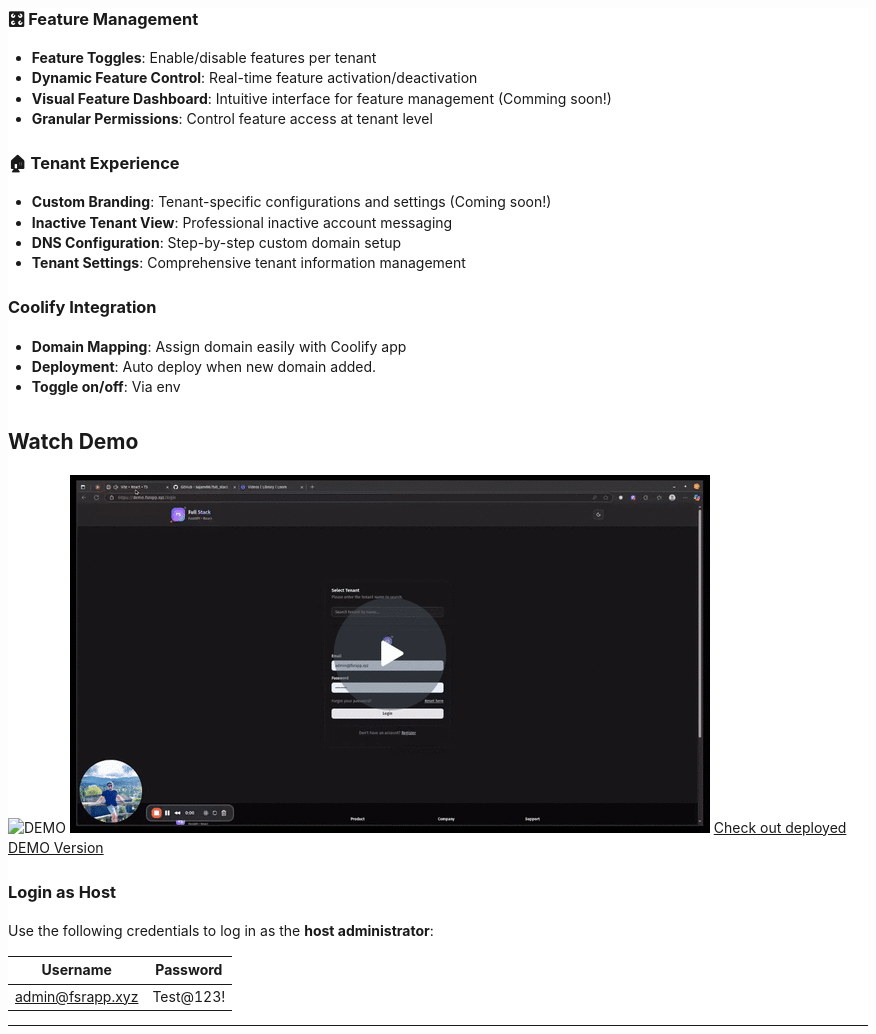 ### 🎛️ Feature Management
- **Feature Toggles**: Enable/disable features per tenant
- **Dynamic Feature Control**: Real-time feature activation/deactivation
- **Visual Feature Dashboard**: Intuitive interface for feature management (Comming soon!)
- **Granular Permissions**: Control feature access at tenant level

### 🏠 Tenant Experience
- **Custom Branding**: Tenant-specific configurations and settings (Coming soon!)
- **Inactive Tenant View**: Professional inactive account messaging
- **DNS Configuration**: Step-by-step custom domain setup
- **Tenant Settings**: Comprehensive tenant information management

### Coolify Integration
- **Domain Mapping**: Assign domain easily with Coolify app
- **Deployment**: Auto deploy when new domain added.
- **Toggle on/off**: Via env


## Watch Demo

![DEMO](/demo.gif)
![Multi-tenancy DNS Demo](/dns.gif)
[Check out deployed DEMO Version](https://demo.fsrapp.xyz/)

### Login as Host

Use the following credentials to log in as the **host administrator**:

| Username                        | Password   |
|----------------------------------|------------|
| admin@fsrapp.xyz | Test@123! |

---